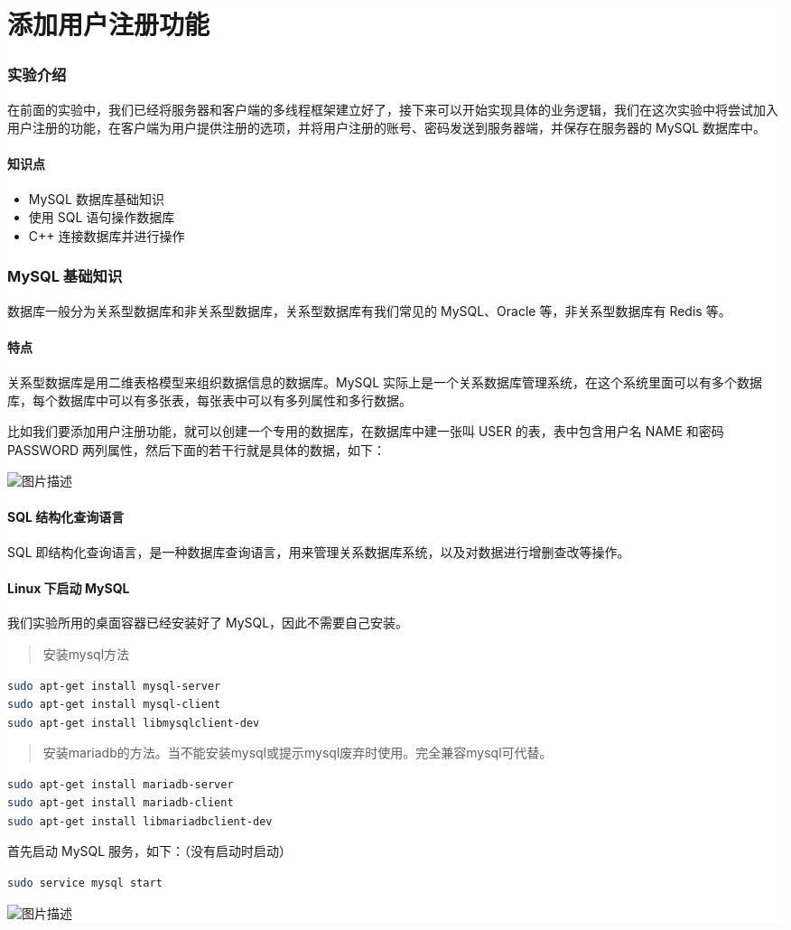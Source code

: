 # 添加用户注册功能

### 实验介绍

在前面的实验中，我们已经将服务器和客户端的多线程框架建立好了，接下来可以开始实现具体的业务逻辑，我们在这次实验中将尝试加入用户注册的功能，在客户端为用户提供注册的选项，并将用户注册的账号、密码发送到服务器端，并保存在服务器的 MySQL 数据库中。

#### 知识点

- MySQL 数据库基础知识
- 使用 SQL 语句操作数据库
- C++ 连接数据库并进行操作

### MySQL 基础知识

数据库一般分为关系型数据库和非关系型数据库，关系型数据库有我们常见的 MySQL、Oracle 等，非关系型数据库有 Redis 等。

#### 特点

关系型数据库是用二维表格模型来组织数据信息的数据库。MySQL 实际上是一个关系数据库管理系统，在这个系统里面可以有多个数据库，每个数据库中可以有多张表，每张表中可以有多列属性和多行数据。

比如我们要添加用户注册功能，就可以创建一个专用的数据库，在数据库中建一张叫 USER 的表，表中包含用户名 NAME 和密码 PASSWORD 两列属性，然后下面的若干行就是具体的数据，如下：

![图片描述](https://doc.shiyanlou.com/courses/3573/1116908/add34b8d1cfefb9f59dc9563e26a1172-0)

#### SQL 结构化查询语言

SQL 即结构化查询语言，是一种数据库查询语言，用来管理关系数据库系统，以及对数据进行增删查改等操作。

#### Linux 下启动 MySQL

我们实验所用的桌面容器已经安装好了 MySQL，因此不需要自己安装。

> 安装mysql方法

```bash
sudo apt-get install mysql-server 
sudo apt-get install mysql-client 
sudo apt-get install libmysqlclient-dev
```

> 安装mariadb的方法。当不能安装mysql或提示mysql废弃时使用。完全兼容mysql可代替。

```bash
sudo apt-get install mariadb-server 
sudo apt-get install mariadb-client
sudo apt-get install libmariadbclient-dev
```

首先启动 MySQL 服务，如下：（没有启动时启动）

```bash
sudo service mysql start
```

![图片描述](https://doc.shiyanlou.com/courses/3573/600404/80687514b94ad6411d6a1cabd6089e3a-0)
